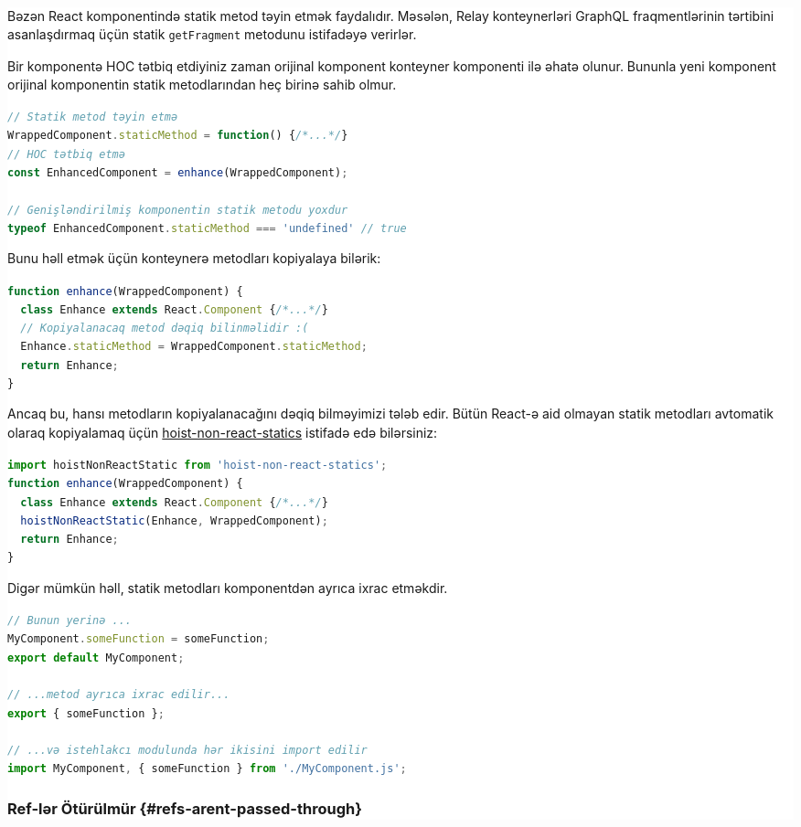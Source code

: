 Bəzən React komponentində statik metod təyin etmək faydalıdır. Məsələn, Relay konteynerləri GraphQL fraqmentlərinin tərtibini asanlaşdırmaq üçün statik `getFragment` metodunu istifadəyə verirlər.

Bir komponentə HOC tətbiq etdiyiniz zaman orijinal komponent konteyner komponenti ilə əhatə olunur. Bununla yeni komponent orijinal komponentin statik metodlarından heç birinə sahib olmur.

```js
// Statik metod təyin etmə
WrappedComponent.staticMethod = function() {/*...*/}
// HOC tətbiq etmə
const EnhancedComponent = enhance(WrappedComponent);

// Genişləndirilmiş komponentin statik metodu yoxdur
typeof EnhancedComponent.staticMethod === 'undefined' // true
```

Bunu həll etmək üçün konteynerə metodları kopiyalaya bilərik:

```js
function enhance(WrappedComponent) {
  class Enhance extends React.Component {/*...*/}
  // Kopiyalanacaq metod dəqiq bilinməlidir :(
  Enhance.staticMethod = WrappedComponent.staticMethod;
  return Enhance;
}
```

Ancaq bu, hansı metodların kopiyalanacağını dəqiq bilməyimizi tələb edir. Bütün React-ə aid olmayan statik metodları avtomatik olaraq kopiyalamaq üçün [hoist-non-react-statics](https://github.com/mridgway/hoist-non-react-statics) istifadə edə bilərsiniz:

```js
import hoistNonReactStatic from 'hoist-non-react-statics';
function enhance(WrappedComponent) {
  class Enhance extends React.Component {/*...*/}
  hoistNonReactStatic(Enhance, WrappedComponent);
  return Enhance;
}
```

Digər mümkün həll, statik metodları komponentdən ayrıca ixrac etməkdir.

```js
// Bunun yerinə ...
MyComponent.someFunction = someFunction;
export default MyComponent;

// ...metod ayrıca ixrac edilir...
export { someFunction };

// ...və istehlakcı modulunda hər ikisini import edilir
import MyComponent, { someFunction } from './MyComponent.js';
```

### Ref-lər Ötürülmür {#refs-arent-passed-through}

